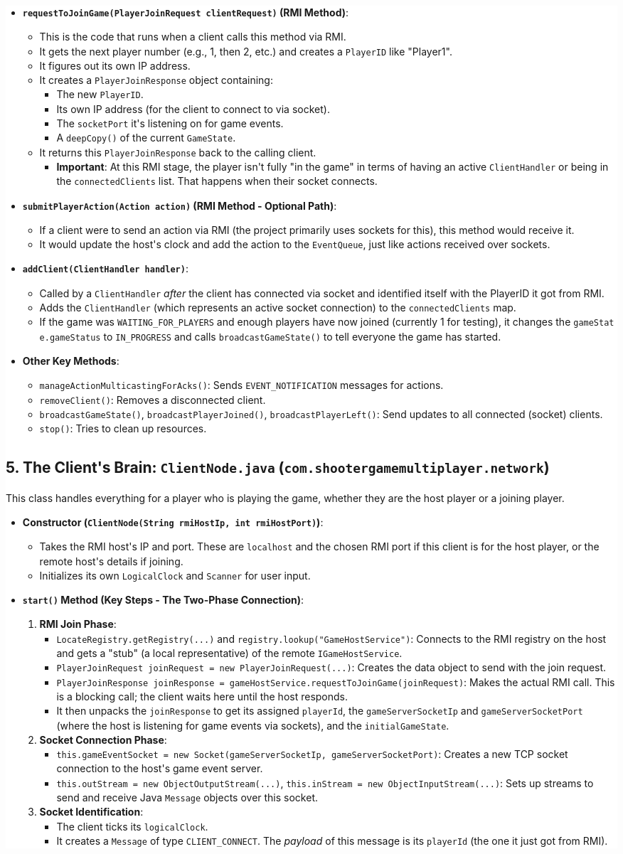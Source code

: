 * **`requestToJoinGame(PlayerJoinRequest clientRequest)` (RMI Method)**:
    * This is the code that runs when a client calls this method via RMI.
    * It gets the next player number (e.g., 1, then 2, etc.) and creates a `PlayerID` like "Player1".
    * It figures out its own IP address.
    * It creates a `PlayerJoinResponse` object containing:
        * The new `PlayerID`.
        * Its own IP address (for the client to connect to via socket).
        * The `socketPort` it's listening on for game events.
        * A `deepCopy()` of the current `GameState`.
    * It returns this `PlayerJoinResponse` back to the calling client.
        * **Important**: At this RMI stage, the player isn't fully "in the game" in terms of having an active `ClientHandler` or being in the `connectedClients` list. That happens when their socket connects.

* **`submitPlayerAction(Action action)` (RMI Method - Optional Path)**:
    * If a client were to send an action via RMI (the project primarily uses sockets for this), this method would receive it.
    * It would update the host's clock and add the action to the `EventQueue`, just like actions received over sockets.

* **`addClient(ClientHandler handler)`**:
    * Called by a `ClientHandler` *after* the client has connected via socket and identified itself with the PlayerID it got from RMI.
    * Adds the `ClientHandler` (which represents an active socket connection) to the `connectedClients` map.
    * If the game was `WAITING_FOR_PLAYERS` and enough players have now joined (currently 1 for testing), it changes the `gameState.gameStatus` to `IN_PROGRESS` and calls `broadcastGameState()` to tell everyone the game has started.

* **Other Key Methods**:
    * `manageActionMulticastingForAcks()`: Sends `EVENT_NOTIFICATION` messages for actions.
    * `removeClient()`: Removes a disconnected client.
    * `broadcastGameState()`, `broadcastPlayerJoined()`, `broadcastPlayerLeft()`: Send updates to all connected (socket) clients.
    * `stop()`: Tries to clean up resources.

## 5. The Client's Brain: `ClientNode.java` (`com.shootergamemultiplayer.network`)

This class handles everything for a player who is playing the game, whether they are the host player or a joining player.

* **Constructor (`ClientNode(String rmiHostIp, int rmiHostPort)`)**:
    * Takes the RMI host's IP and port. These are `localhost` and the chosen RMI port if this client is for the host player, or the remote host's details if joining.
    * Initializes its own `LogicalClock` and `Scanner` for user input.

* **`start()` Method (Key Steps - The Two-Phase Connection)**:
    1.  **RMI Join Phase**:
        * `LocateRegistry.getRegistry(...)` and `registry.lookup("GameHostService")`: Connects to the RMI registry on the host and gets a "stub" (a local representative) of the remote `IGameHostService`.
        * `PlayerJoinRequest joinRequest = new PlayerJoinRequest(...)`: Creates the data object to send with the join request.
        * `PlayerJoinResponse joinResponse = gameHostService.requestToJoinGame(joinRequest)`: Makes the actual RMI call. This is a blocking call; the client waits here until the host responds.
        * It then unpacks the `joinResponse` to get its assigned `playerId`, the `gameServerSocketIp` and `gameServerSocketPort` (where the host is listening for game events via sockets), and the `initialGameState`.
    2.  **Socket Connection Phase**:
        * `this.gameEventSocket = new Socket(gameServerSocketIp, gameServerSocketPort)`: Creates a new TCP socket connection to the host's game event server.
        * `this.outStream = new ObjectOutputStream(...)`, `this.inStream = new ObjectInputStream(...)`: Sets up streams to send and receive Java `Message` objects over this socket.
    3.  **Socket Identification**:
        * The client ticks its `logicalClock`.
        * It creates a `Message` of type `CLIENT_CONNECT`. The *payload* of this message is its `playerId` (the one it just got from RMI).